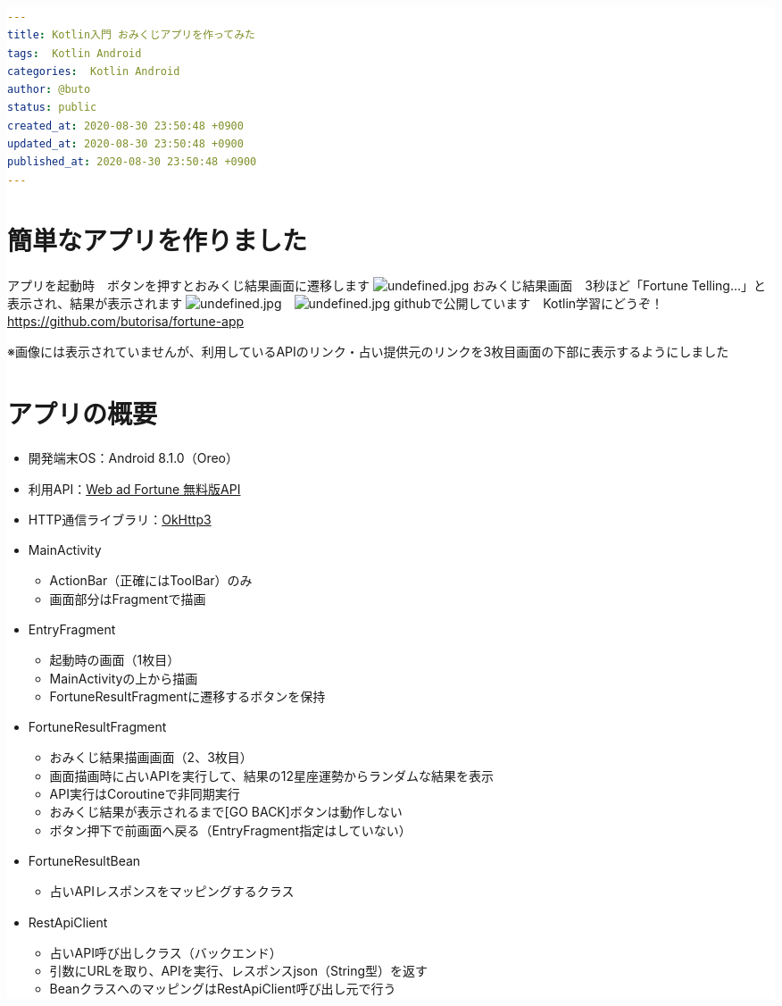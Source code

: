 ```yaml
---
title: Kotlin入門 おみくじアプリを作ってみた
tags:  Kotlin Android
categories:  Kotlin Android
author: @buto
status: public
created_at: 2020-08-30 23:50:48 +0900
updated_at: 2020-08-30 23:50:48 +0900
published_at: 2020-08-30 23:50:48 +0900
---
```

# 簡単なアプリを作りました
アプリを起動時　ボタンを押すとおみくじ結果画面に遷移します
![undefined.jpg](https://s3.qrunch.io/15b4f05092d6c7eba406c620e6c5f4ed.png)
おみくじ結果画面　3秒ほど「Fortune Telling...」と表示され、結果が表示されます
![undefined.jpg](https://s3.qrunch.io/51e89f9bf40ab59d6342a9aa37d50446.png)　![undefined.jpg](https://s3.qrunch.io/f447a01a72b854898cac992edee09fa1.png)
githubで公開しています　Kotlin学習にどうぞ！
https://github.com/butorisa/fortune-app

※画像には表示されていませんが、利用しているAPIのリンク・占い提供元のリンクを3枚目画面の下部に表示するようにしました

# アプリの概要

- 開発端末OS：Android 8.1.0（Oreo）
- 利用API：[Web ad Fortune 無料版API](http://jugemkey.jp/api/waf/api_free.php)
- HTTP通信ライブラリ：[OkHttp3](https://square.github.io/okhttp/)


- MainActivity
    - ActionBar（正確にはToolBar）のみ
    - 画面部分はFragmentで描画
- EntryFragment
    - 起動時の画面（1枚目）
    - MainActivityの上から描画
    - FortuneResultFragmentに遷移するボタンを保持
- FortuneResultFragment
    - おみくじ結果描画画面（2、3枚目）
    - 画面描画時に占いAPIを実行して、結果の12星座運勢からランダムな結果を表示
    - API実行はCoroutineで非同期実行
    - おみくじ結果が表示されるまで[GO BACK]ボタンは動作しない
    - ボタン押下で前画面へ戻る（EntryFragment指定はしていない）
- FortuneResultBean
    - 占いAPIレスポンスをマッピングするクラス
- RestApiClient
    - 占いAPI呼び出しクラス（バックエンド）
    - 引数にURLを取り、APIを実行、レスポンスjson（String型）を返す
    - BeanクラスへのマッピングはRestApiClient呼び出し元で行う
